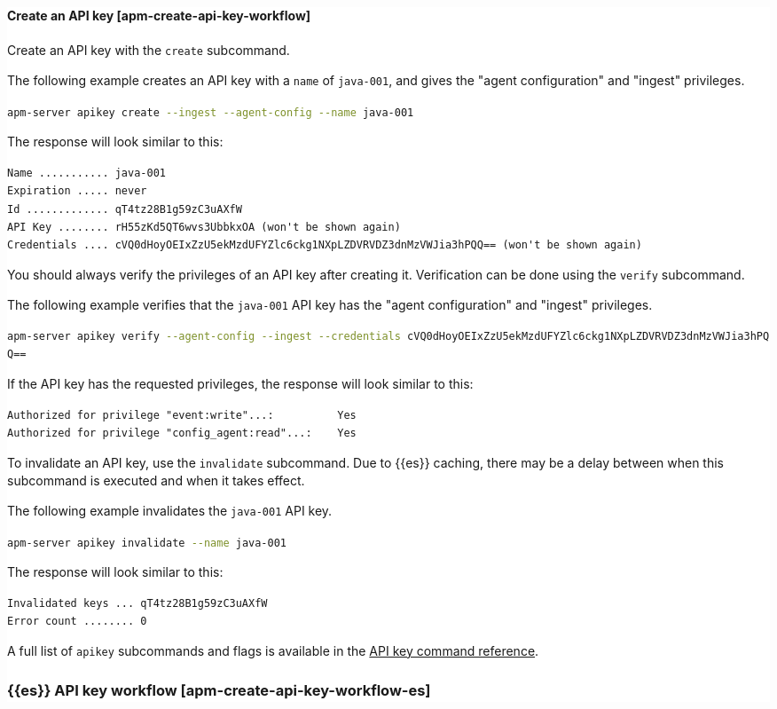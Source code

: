 
#### Create an API key [apm-create-api-key-workflow]

Create an API key with the `create` subcommand.

The following example creates an API key with a `name` of `java-001`, and gives the "agent configuration" and "ingest" privileges.

```sh
apm-server apikey create --ingest --agent-config --name java-001
```

The response will look similar to this:

```console-result
Name ........... java-001
Expiration ..... never
Id ............. qT4tz28B1g59zC3uAXfW
API Key ........ rH55zKd5QT6wvs3UbbkxOA (won't be shown again)
Credentials .... cVQ0dHoyOEIxZzU5ekMzdUFYZlc6ckg1NXpLZDVRVDZ3dnMzVWJia3hPQQ== (won't be shown again)
```

You should always verify the privileges of an API key after creating it. Verification can be done using the `verify` subcommand.

The following example verifies that the `java-001` API key has the "agent configuration" and "ingest" privileges.

```sh
apm-server apikey verify --agent-config --ingest --credentials cVQ0dHoyOEIxZzU5ekMzdUFYZlc6ckg1NXpLZDVRVDZ3dnMzVWJia3hPQQ==
```

If the API key has the requested privileges, the response will look similar to this:

```console-result
Authorized for privilege "event:write"...:          Yes
Authorized for privilege "config_agent:read"...:    Yes
```

To invalidate an API key, use the `invalidate` subcommand. Due to {{es}} caching, there may be a delay between when this subcommand is executed and when it takes effect.

The following example invalidates the `java-001` API key.

```sh
apm-server apikey invalidate --name java-001
```

The response will look similar to this:

```console-result
Invalidated keys ... qT4tz28B1g59zC3uAXfW
Error count ........ 0
```

A full list of `apikey` subcommands and flags is available in the [API key command reference](apm-server-command-reference.md#apm-apikey-command).


### {{es}} API key workflow [apm-create-api-key-workflow-es]
